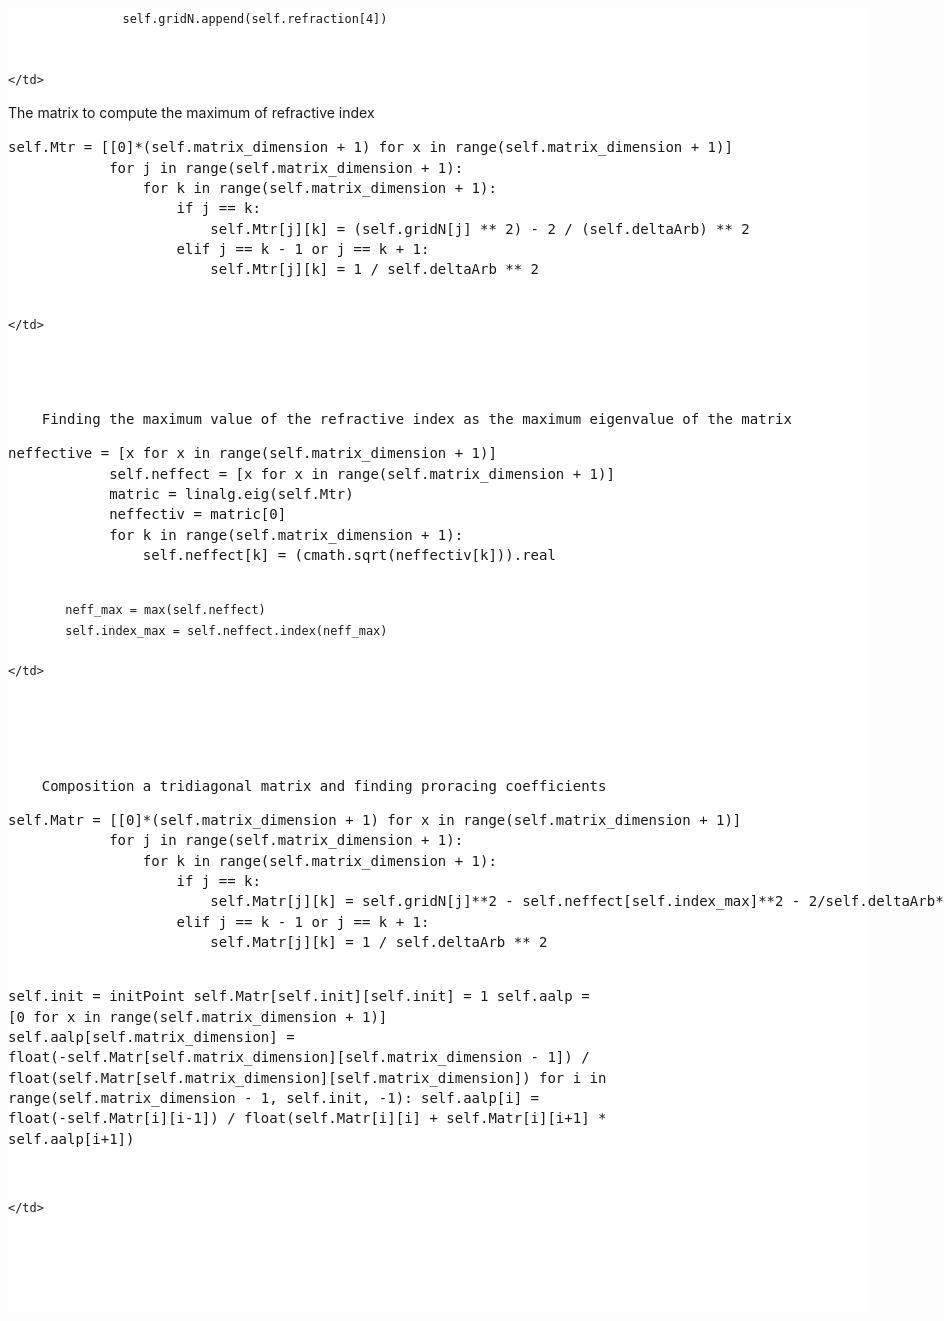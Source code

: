 	                self.gridN.append(self.refraction[4])


    </td>
  </tr>

  <tr>
    <td width="200" >The matrix to compute the maximum  of refractive index</td><td ><listing>self.Mtr = [[0]*(self.matrix_dimension + 1) for x in range(self.matrix_dimension + 1)]
	        for j in range(self.matrix_dimension + 1):
	            for k in range(self.matrix_dimension + 1):
	                if j == k:
	                    self.Mtr[j][k] = (self.gridN[j] ** 2) - 2 / (self.deltaArb) ** 2
	                elif j == k - 1 or j == k + 1:
	                    self.Mtr[j][k] = 1 / self.deltaArb ** 2

    </td>
  </tr>
<tr>
    <td width="200" >Finding the maximum value of the refractive index as the maximum eigenvalue of the matrix</td><td><listing>neffective = [x for x in range(self.matrix_dimension + 1)]
	        self.neffect = [x for x in range(self.matrix_dimension + 1)]
	        matric = linalg.eig(self.Mtr)                            
	        neffectiv = matric[0]                                    
	        for k in range(self.matrix_dimension + 1):                   
	            self.neffect[k] = (cmath.sqrt(neffectiv[k])).real            
	    
	        neff_max = max(self.neffect)                             
	        self.index_max = self.neffect.index(neff_max)

    </td>
  </tr>

<tr>
    <td width="200">Composition a tridiagonal matrix and finding proracing coefficients  </td><td><listing>self.Matr = [[0]*(self.matrix_dimension + 1) for x in range(self.matrix_dimension + 1)]
	        for j in range(self.matrix_dimension + 1):
	            for k in range(self.matrix_dimension + 1):
	                if j == k:
	                    self.Matr[j][k] = self.gridN[j]**2 - self.neffect[self.index_max]**2 - 2/self.deltaArb**2
	                elif j == k - 1 or j == k + 1:
	                    self.Matr[j][k] = 1 / self.deltaArb ** 2

self.init = initPoint
	        self.Matr[self.init][self.init] = 1
	        self.aalp = [0 for x in range(self.matrix_dimension + 1)]
	        self.aalp[self.matrix_dimension] = float(-self.Matr[self.matrix_dimension][self.matrix_dimension - 1]) /
 float(self.Matr[self.matrix_dimension][self.matrix_dimension])
	        for i in range(self.matrix_dimension - 1, self.init, -1):
	            self.aalp[i] = float(-self.Matr[i][i-1]) / float(self.Matr[i][i] + self.Matr[i][i+1] * self.aalp[i+1])


    </td>
  </tr>
